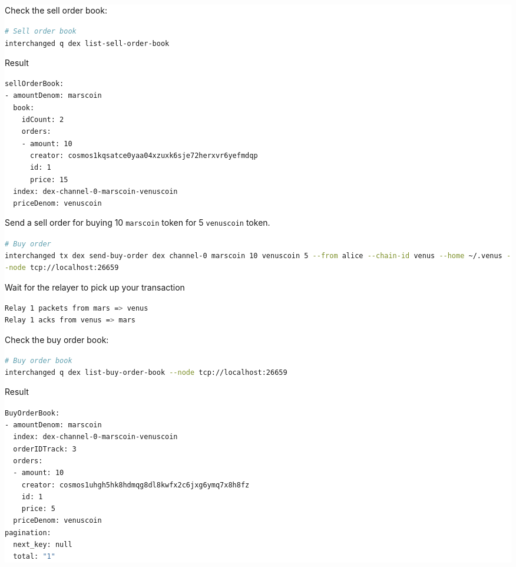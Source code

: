 Check the sell order book:

```bash
# Sell order book
interchanged q dex list-sell-order-book
```

Result
```bash
sellOrderBook:
- amountDenom: marscoin
  book:
    idCount: 2
    orders:
    - amount: 10
      creator: cosmos1kqsatce0yaa04xzuxk6sje72herxvr6yefmdqp
      id: 1
      price: 15
  index: dex-channel-0-marscoin-venuscoin
  priceDenom: venuscoin
```

Send a sell order for buying 10 `marscoin` token for 5 `venuscoin` token.

```bash
# Buy order
interchanged tx dex send-buy-order dex channel-0 marscoin 10 venuscoin 5 --from alice --chain-id venus --home ~/.venus --node tcp://localhost:26659
```

Wait for the relayer to pick up your transaction

```bash
Relay 1 packets from mars => venus
Relay 1 acks from venus => mars
```

Check the buy order book:

```bash
# Buy order book
interchanged q dex list-buy-order-book --node tcp://localhost:26659
```

Result
```bash
BuyOrderBook:
- amountDenom: marscoin
  index: dex-channel-0-marscoin-venuscoin
  orderIDTrack: 3
  orders:
  - amount: 10
    creator: cosmos1uhgh5hk8hdmqg8dl8kwfx2c6jxg6ymq7x8h8fz
    id: 1
    price: 5
  priceDenom: venuscoin
pagination:
  next_key: null
  total: "1"
```
